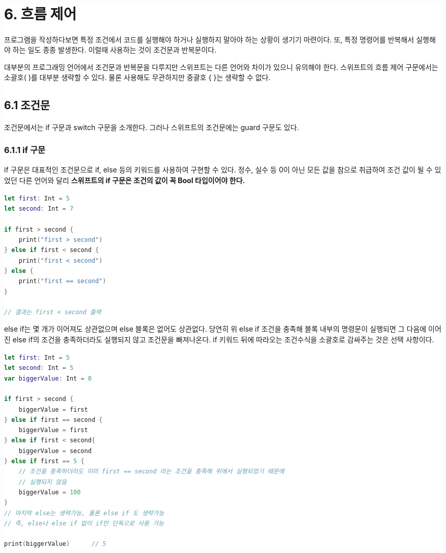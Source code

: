 # 6. 흐름 제어

프로그램을 작성하다보면 특정 조건에서 코드를 실행해야 하거나 실행하지 말아야 하는 상황이 생기기 마련이다. 또, 특정 명령어를 반복해서 실행해야 하는 일도 종종 발생한다. 이럴때 사용하는 것이 조건문과 반복문이다.

대부분의 프로그래밍 언어에서 조건문과 반복문을 다루지만 스위프트는 다른 언어와 차이가 있으니 유의해야 한다. 스위프트의 흐름 제어 구문에서는 소괄호( )를 대부분 생략할 수 있다. 물론 사용해도 무관하지만 중괄호 { }는 생략할 수 없다.

## 6.1 조건문
조건문에서는 if 구문과 switch 구문을 소개한다. 그러나 스위프트의 조건문에는 guard 구문도 있다.

### 6.1.1 if 구문
if 구문은 대표적인 조건문으로 if, else 등의 키워드를 사용하여 구현할 수 있다. 정수, 실수 등 0이 아닌 모든 값을 참으로 취급하여 조건 값이 될 수 있었던 다른 언어와 달리 **스위프트의 if 구문은 조건의 값이 꼭 Bool 타입이어야 한다.**

```swift
let first: Int = 5
let second: Int = 7

if first > second {
    print("first > second")
} else if first < second {
    print("first < second")
} else {
    print("first == second")
}

// 결과는 first < second 출력
```

else if는 몇 개가 이어져도 상관없으며 else 블록은 없어도 상관없다. 당연히 위 else if 조건을 충족해 블록 내부의 명령문이 실행되면 그 다음에 이어진 else if의 조건을 충족하더라도 실행되지 않고 조건문을 빠져나온다. if 키워드 뒤에 따라오는 조건수식을 소괄호로 감싸주는 것은 선택 사항이다.

```swift
let first: Int = 5
let second: Int = 5
var biggerValue: Int = 0

if first > second {
    biggerValue = first
} else if first == second {
    biggerValue = first
} else if first < second{
    biggerValue = second
} else if first == 5 {
    // 조건을 충족하더라도 이미 first == second 라는 조건을 충족해 위에서 실행되었기 때문에
    // 실행되지 않음
    biggerValue = 100
}
// 마지막 else는 생략가능, 물론 else if 도 생략가능
// 즉, else나 else if 없이 if만 단독으로 사용 가능

print(biggerValue)      // 5
```
